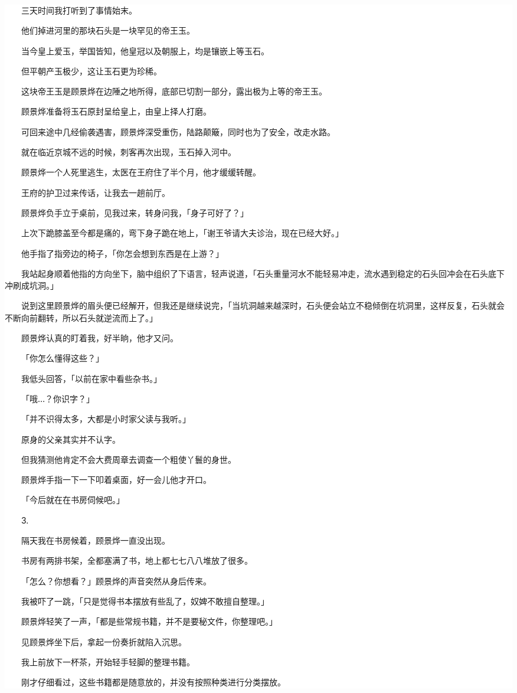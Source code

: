 &emsp;&emsp;三天时间我打听到了事情始末。  
  
&emsp;&emsp;他们掉进河里的那块石头是一块罕见的帝王玉。  
  
&emsp;&emsp;当今皇上爱玉，举国皆知，他皇冠以及朝服上，均是镶嵌上等玉石。  
  
&emsp;&emsp;但平朝产玉极少，这让玉石更为珍稀。  
  
&emsp;&emsp;这块帝王玉是顾景烨在边陲之地所得，底部已切割一部分，露出极为上等的帝王玉。  
  
&emsp;&emsp;顾景烨准备将玉石原封呈给皇上，由皇上择人打磨。  
  
&emsp;&emsp;可回来途中几经偷袭遇害，顾景烨深受重伤，陆路颠簸，同时也为了安全，改走水路。  
  
&emsp;&emsp;就在临近京城不远的时候，刺客再次出现，玉石掉入河中。  
  
&emsp;&emsp;顾景烨一个人死里逃生，太医在王府住了半个月，他才缓缓转醒。  
  
&emsp;&emsp;王府的护卫过来传话，让我去一趟前厅。  
  
&emsp;&emsp;顾景烨负手立于桌前，见我过来，转身问我，「身子可好了？」  
  
&emsp;&emsp;上次下跪膝盖至今都是痛的，弯下身子跪在地上，「谢王爷请大夫诊治，现在已经大好。」  
  
&emsp;&emsp;他手指了指旁边的椅子，「你怎会想到东西是在上游？」  
  
&emsp;&emsp;我站起身顺着他指的方向坐下，脑中组织了下语言，轻声说道，「石头重量河水不能轻易冲走，流水遇到稳定的石头回冲会在石头底下冲刷成坑洞。」  
  
&emsp;&emsp;说到这里顾景烨的眉头便已经解开，但我还是继续说完，「当坑洞越来越深时，石头便会站立不稳倾倒在坑洞里，这样反复，石头就会不断向前翻转，所以石头就逆流而上了。」  
  
&emsp;&emsp;顾景烨认真的盯着我，好半晌，他才又问。  
  
&emsp;&emsp;「你怎么懂得这些？」  
  
&emsp;&emsp;我低头回答，「以前在家中看些杂书。」  
  
&emsp;&emsp;「哦…？你识字？」  
  
&emsp;&emsp;「并不识得太多，大都是小时家父读与我听。」  
  
&emsp;&emsp;原身的父亲其实并不认字。  
  
&emsp;&emsp;但我猜测他肯定不会大费周章去调查一个粗使丫鬟的身世。  
  
&emsp;&emsp;顾景烨手指一下一下叩着桌面，好一会儿他才开口。  
  
&emsp;&emsp;「今后就在在书房伺候吧。」  
  
&emsp;&emsp;3.  
  
&emsp;&emsp;隔天我在书房候着，顾景烨一直没出现。  
  
&emsp;&emsp;书房有两排书架，全都塞满了书，地上都七七八八堆放了很多。  
  
&emsp;&emsp;「怎么？你想看？」顾景烨的声音突然从身后传来。  
  
&emsp;&emsp;我被吓了一跳，「只是觉得书本摆放有些乱了，奴婢不敢擅自整理。」  
  
&emsp;&emsp;顾景烨轻笑了一声，「都是些常规书籍，并不是要秘文件，你整理吧。」  
  
&emsp;&emsp;见顾景烨坐下后，拿起一份奏折就陷入沉思。  
  
&emsp;&emsp;我上前放下一杯茶，开始轻手轻脚的整理书籍。  
  
&emsp;&emsp;刚才仔细看过，这些书籍都是随意放的，并没有按照种类进行分类摆放。  
  